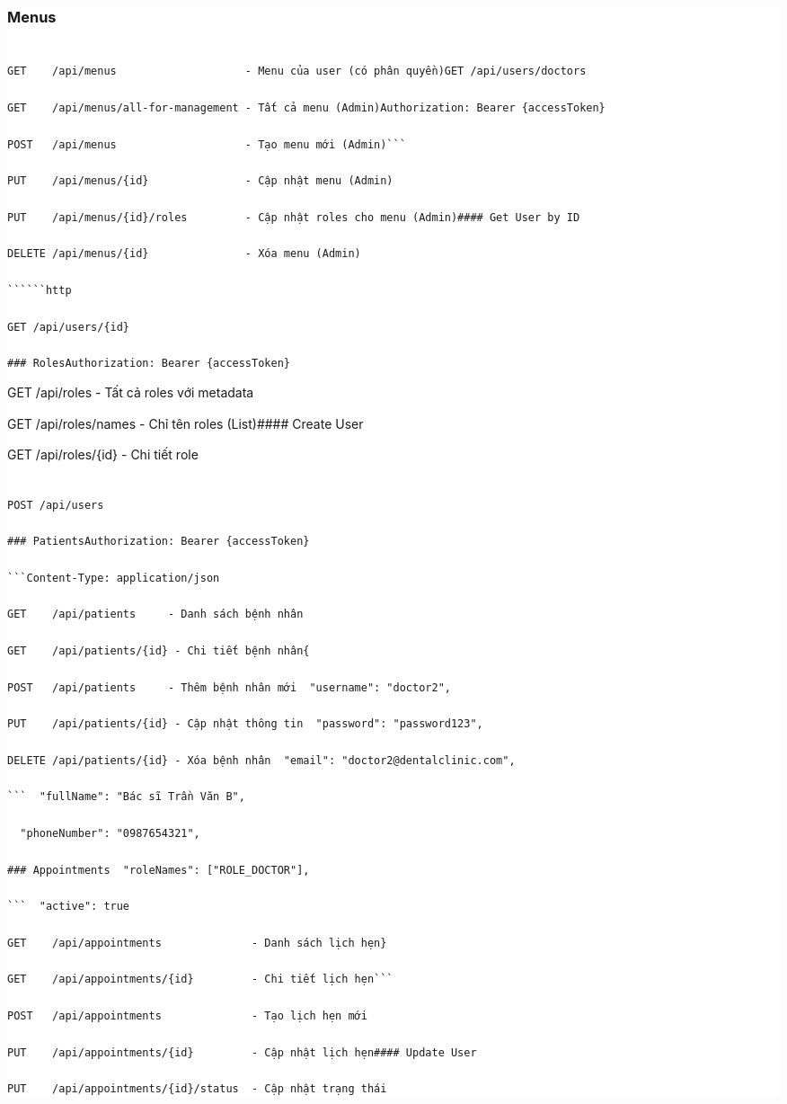 ### Menus

```````http

GET    /api/menus                    - Menu của user (có phân quyền)GET /api/users/doctors

GET    /api/menus/all-for-management - Tất cả menu (Admin)Authorization: Bearer {accessToken}

POST   /api/menus                    - Tạo menu mới (Admin)```

PUT    /api/menus/{id}               - Cập nhật menu (Admin)

PUT    /api/menus/{id}/roles         - Cập nhật roles cho menu (Admin)#### Get User by ID

DELETE /api/menus/{id}               - Xóa menu (Admin)

``````http

GET /api/users/{id}

### RolesAuthorization: Bearer {accessToken}

```````

GET /api/roles - Tất cả roles với metadata

GET /api/roles/names - Chỉ tên roles (List<String>)#### Create User

GET /api/roles/{id} - Chi tiết role

````http

POST /api/users

### PatientsAuthorization: Bearer {accessToken}

```Content-Type: application/json

GET    /api/patients     - Danh sách bệnh nhân

GET    /api/patients/{id} - Chi tiết bệnh nhân{

POST   /api/patients     - Thêm bệnh nhân mới  "username": "doctor2",

PUT    /api/patients/{id} - Cập nhật thông tin  "password": "password123",

DELETE /api/patients/{id} - Xóa bệnh nhân  "email": "doctor2@dentalclinic.com",

```  "fullName": "Bác sĩ Trần Văn B",

  "phoneNumber": "0987654321",

### Appointments  "roleNames": ["ROLE_DOCTOR"],

```  "active": true

GET    /api/appointments              - Danh sách lịch hẹn}

GET    /api/appointments/{id}         - Chi tiết lịch hẹn```

POST   /api/appointments              - Tạo lịch hẹn mới

PUT    /api/appointments/{id}         - Cập nhật lịch hẹn#### Update User

PUT    /api/appointments/{id}/status  - Cập nhật trạng thái

````